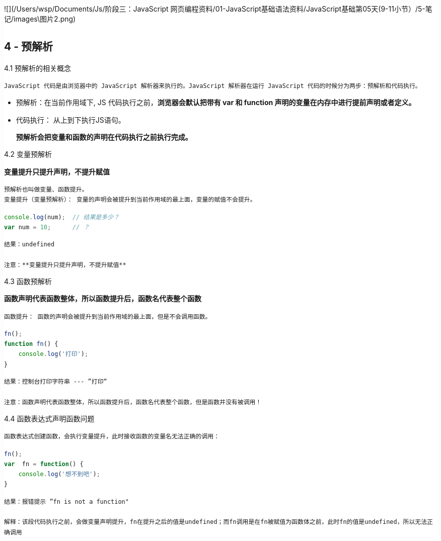 ![](/Users/wsp/Documents/Js/阶段三：JavaScript 网页编程资料/01-JavaScript基础语法资料/JavaScript基础第05天(9-11小节）/5-笔记/images\图片2.png)

## 4 - 预解析

4.1 预解析的相关概念

	JavaScript 代码是由浏览器中的 JavaScript 解析器来执行的。JavaScript 解析器在运行 JavaScript 代码的时候分为两步：预解析和代码执行。

- 预解析：在当前作用域下, JS 代码执行之前，**浏览器会默认把带有 var 和 function 声明的变量在内存中进行提前声明或者定义。**

- 代码执行： 从上到下执行JS语句。

  **预解析会把变量和函数的声明在代码执行之前执行完成。**

4.2 变量预解析

**变量提升只提升声明，不提升赋值**

	预解析也叫做变量、函数提升。
	变量提升（变量预解析）： 变量的声明会被提升到当前作用域的最上面，变量的赋值不会提升。

```js
console.log(num);  // 结果是多少？
var num = 10;      // ？
```

	结果：undefined
	
	注意：**变量提升只提升声明，不提升赋值**

4.3 函数预解析

**函数声明代表函数整体，所以函数提升后，函数名代表整个函数**

	函数提升： 函数的声明会被提升到当前作用域的最上面，但是不会调用函数。

```js
fn();
function fn() {
    console.log('打印');
}
```

	结果：控制台打印字符串 --- ”打印“ 
	
	注意：函数声明代表函数整体，所以函数提升后，函数名代表整个函数，但是函数并没有被调用！	

4.4 函数表达式声明函数问题

	函数表达式创建函数，会执行变量提升，此时接收函数的变量名无法正确的调用：

```js
fn();
var  fn = function() {
    console.log('想不到吧');
}
```

	结果：报错提示 ”fn is not a function"
	
	解释：该段代码执行之前，会做变量声明提升，fn在提升之后的值是undefined；而fn调用是在fn被赋值为函数体之前，此时fn的值是undefined，所以无法正确调用
